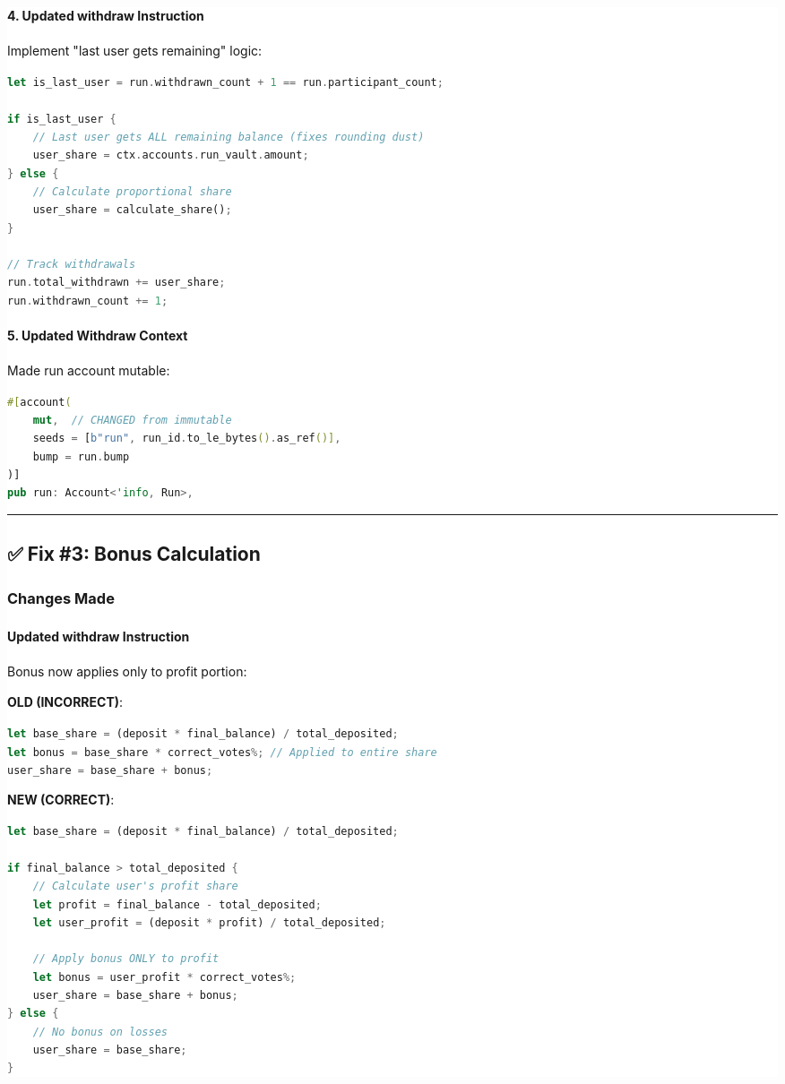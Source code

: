 #### 4. **Updated withdraw Instruction**
Implement "last user gets remaining" logic:
```rust
let is_last_user = run.withdrawn_count + 1 == run.participant_count;

if is_last_user {
    // Last user gets ALL remaining balance (fixes rounding dust)
    user_share = ctx.accounts.run_vault.amount;
} else {
    // Calculate proportional share
    user_share = calculate_share();
}

// Track withdrawals
run.total_withdrawn += user_share;
run.withdrawn_count += 1;
```

#### 5. **Updated Withdraw Context**
Made run account mutable:
```rust
#[account(
    mut,  // CHANGED from immutable
    seeds = [b"run", run_id.to_le_bytes().as_ref()],
    bump = run.bump
)]
pub run: Account<'info, Run>,
```

---

## ✅ Fix #3: Bonus Calculation

### Changes Made

#### **Updated withdraw Instruction**
Bonus now applies only to profit portion:

**OLD (INCORRECT)**:
```rust
let base_share = (deposit * final_balance) / total_deposited;
let bonus = base_share * correct_votes%; // Applied to entire share
user_share = base_share + bonus;
```

**NEW (CORRECT)**:
```rust
let base_share = (deposit * final_balance) / total_deposited;

if final_balance > total_deposited {
    // Calculate user's profit share
    let profit = final_balance - total_deposited;
    let user_profit = (deposit * profit) / total_deposited;
    
    // Apply bonus ONLY to profit
    let bonus = user_profit * correct_votes%;
    user_share = base_share + bonus;
} else {
    // No bonus on losses
    user_share = base_share;
}
```
